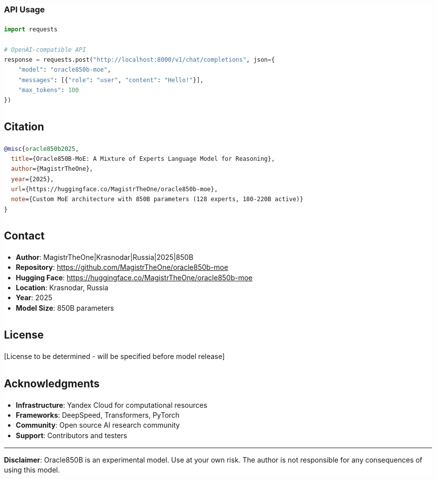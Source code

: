 ### API Usage

```python
import requests

# OpenAI-compatible API
response = requests.post("http://localhost:8000/v1/chat/completions", json={
    "model": "oracle850b-moe",
    "messages": [{"role": "user", "content": "Hello!"}],
    "max_tokens": 100
})
```

## Citation

```bibtex
@misc{oracle850b2025,
  title={Oracle850B-MoE: A Mixture of Experts Language Model for Reasoning},
  author={MagistrTheOne},
  year={2025},
  url={https://huggingface.co/MagistrTheOne/oracle850b-moe},
  note={Custom MoE architecture with 850B parameters (128 experts, 180-220B active)}
}
```

## Contact

- **Author**: MagistrTheOne|Krasnodar|Russia|2025|850B
- **Repository**: https://github.com/MagistrTheOne/oracle850b-moe
- **Hugging Face**: https://huggingface.co/MagistrTheOne/oracle850b-moe
- **Location**: Krasnodar, Russia
- **Year**: 2025
- **Model Size**: 850B parameters

## License

[License to be determined - will be specified before model release]

## Acknowledgments

- **Infrastructure**: Yandex Cloud for computational resources
- **Frameworks**: DeepSpeed, Transformers, PyTorch
- **Community**: Open source AI research community
- **Support**: Contributors and testers

---

**Disclaimer**: Oracle850B is an experimental model. Use at your own risk. The author is not responsible for any consequences of using this model.
